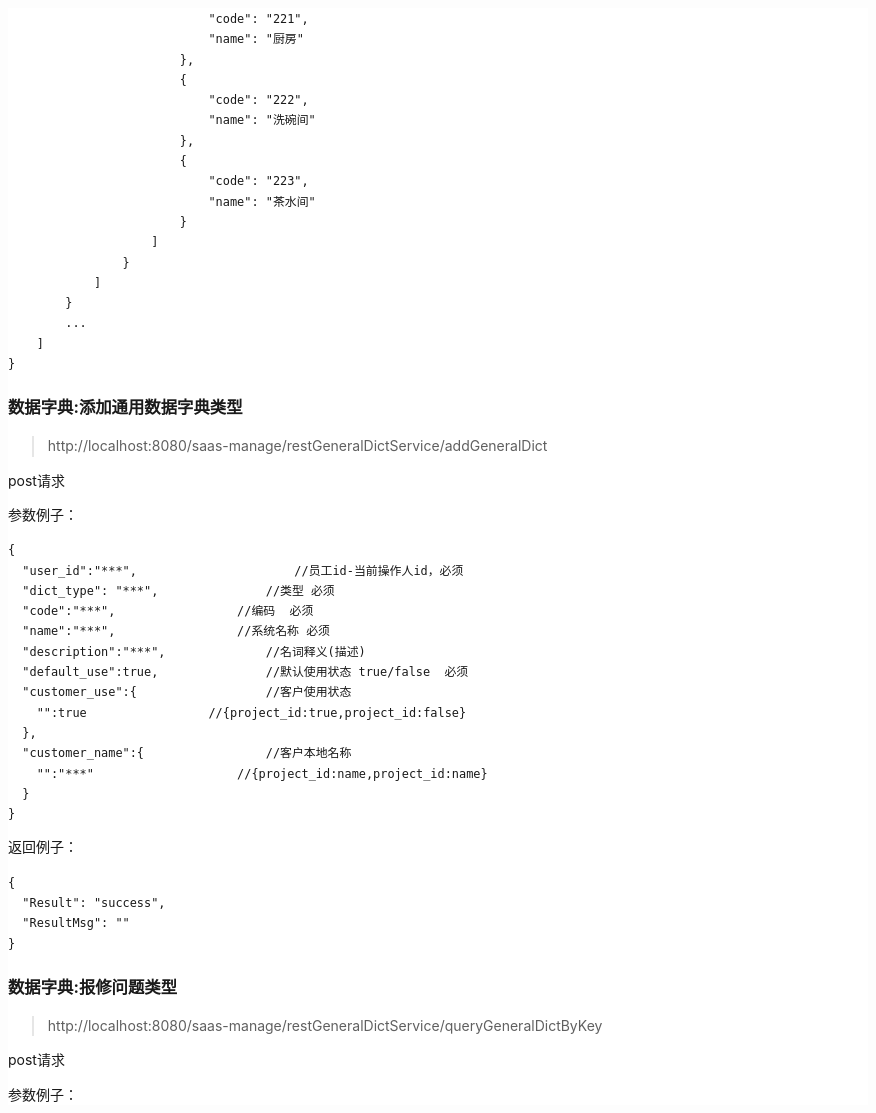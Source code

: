                                 "code": "221",
                                "name": "厨房"
                            },
                            {
                                "code": "222",
                                "name": "洗碗间"
                            },
                            {
                                "code": "223",
                                "name": "茶水间"
                            }
                        ]
                    }
                ]
            }
            ...
        ]
    }
### 数据字典:添加通用数据字典类型
>http://localhost:8080/saas-manage/restGeneralDictService/addGeneralDict

post请求

参数例子：

    {
      "user_id":"***",                    	//员工id-当前操作人id，必须
      "dict_type": "***",          		//类型 必须
      "code":"***",					//编码  必须
      "name":"***",					//系统名称 必须
      "description":"***",				//名词释义(描述)
      "default_use":true,				//默认使用状态 true/false  必须
      "customer_use":{					//客户使用状态
      	"":true					//{project_id:true,project_id:false}
      },
      "customer_name":{					//客户本地名称
      	"":"***"					//{project_id:name,project_id:name}
      }
    } 

返回例子：

    {
      "Result": "success",
      "ResultMsg": ""
    }
    
### 数据字典:报修问题类型
>http://localhost:8080/saas-manage/restGeneralDictService/queryGeneralDictByKey

post请求

参数例子：
